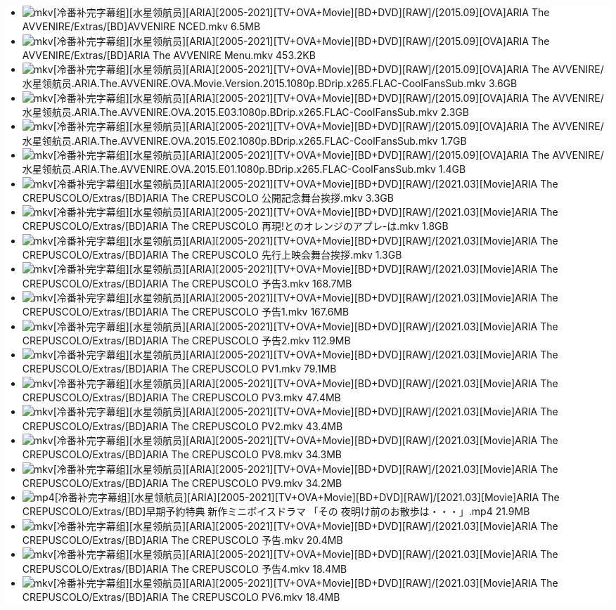 * ![mkv](https://share.dmhy.org/images/icon/mkv.gif)\[冷番补完字幕组]\[水星领航员]\[ARIA]\[2005-2021]\[TV+OVA+Movie]\[BD+DVD]\[RAW]/\[2015.09]\[OVA]ARIA The AVVENIRE/Extras/\[BD]AVVENIRE NCED.mkv 6.5MB
* ![mkv](https://share.dmhy.org/images/icon/mkv.gif)\[冷番补完字幕组]\[水星领航员]\[ARIA]\[2005-2021]\[TV+OVA+Movie]\[BD+DVD]\[RAW]/\[2015.09]\[OVA]ARIA The AVVENIRE/Extras/\[BD]ARIA The AVVENIRE Menu.mkv 453.2KB
* ![mkv](https://share.dmhy.org/images/icon/mkv.gif)\[冷番补完字幕组]\[水星领航员]\[ARIA]\[2005-2021]\[TV+OVA+Movie]\[BD+DVD]\[RAW]/\[2015.09]\[OVA]ARIA The AVVENIRE/水星领航员.ARIA.The.AVVENIRE.OVA.Movie.Version.2015.1080p.BDrip.x265.FLAC-CoolFansSub.mkv 3.6GB
* ![mkv](https://share.dmhy.org/images/icon/mkv.gif)\[冷番补完字幕组]\[水星领航员]\[ARIA]\[2005-2021]\[TV+OVA+Movie]\[BD+DVD]\[RAW]/\[2015.09]\[OVA]ARIA The AVVENIRE/水星领航员.ARIA.The.AVVENIRE.OVA.2015.E03.1080p.BDrip.x265.FLAC-CoolFansSub.mkv 2.3GB
* ![mkv](https://share.dmhy.org/images/icon/mkv.gif)\[冷番补完字幕组]\[水星领航员]\[ARIA]\[2005-2021]\[TV+OVA+Movie]\[BD+DVD]\[RAW]/\[2015.09]\[OVA]ARIA The AVVENIRE/水星领航员.ARIA.The.AVVENIRE.OVA.2015.E02.1080p.BDrip.x265.FLAC-CoolFansSub.mkv 1.7GB
* ![mkv](https://share.dmhy.org/images/icon/mkv.gif)\[冷番补完字幕组]\[水星领航员]\[ARIA]\[2005-2021]\[TV+OVA+Movie]\[BD+DVD]\[RAW]/\[2015.09]\[OVA]ARIA The AVVENIRE/水星领航员.ARIA.The.AVVENIRE.OVA.2015.E01.1080p.BDrip.x265.FLAC-CoolFansSub.mkv 1.4GB
* ![mkv](https://share.dmhy.org/images/icon/mkv.gif)\[冷番补完字幕组]\[水星领航员]\[ARIA]\[2005-2021]\[TV+OVA+Movie]\[BD+DVD]\[RAW]/\[2021.03]\[Movie]ARIA The CREPUSCOLO/Extras/\[BD]ARIA The CREPUSCOLO 公開記念舞台挨拶.mkv 3.3GB
* ![mkv](https://share.dmhy.org/images/icon/mkv.gif)\[冷番补完字幕组]\[水星领航员]\[ARIA]\[2005-2021]\[TV+OVA+Movie]\[BD+DVD]\[RAW]/\[2021.03]\[Movie]ARIA The CREPUSCOLO/Extras/\[BD]ARIA The CREPUSCOLO 再現!とのオレンジのアプレ-は.mkv 1.8GB
* ![mkv](https://share.dmhy.org/images/icon/mkv.gif)\[冷番补完字幕组]\[水星领航员]\[ARIA]\[2005-2021]\[TV+OVA+Movie]\[BD+DVD]\[RAW]/\[2021.03]\[Movie]ARIA The CREPUSCOLO/Extras/\[BD]ARIA The CREPUSCOLO 先行上映会舞台挨拶.mkv 1.3GB
* ![mkv](https://share.dmhy.org/images/icon/mkv.gif)\[冷番补完字幕组]\[水星领航员]\[ARIA]\[2005-2021]\[TV+OVA+Movie]\[BD+DVD]\[RAW]/\[2021.03]\[Movie]ARIA The CREPUSCOLO/Extras/\[BD]ARIA The CREPUSCOLO 予告3.mkv 168.7MB
* ![mkv](https://share.dmhy.org/images/icon/mkv.gif)\[冷番补完字幕组]\[水星领航员]\[ARIA]\[2005-2021]\[TV+OVA+Movie]\[BD+DVD]\[RAW]/\[2021.03]\[Movie]ARIA The CREPUSCOLO/Extras/\[BD]ARIA The CREPUSCOLO 予告1.mkv 167.6MB
* ![mkv](https://share.dmhy.org/images/icon/mkv.gif)\[冷番补完字幕组]\[水星领航员]\[ARIA]\[2005-2021]\[TV+OVA+Movie]\[BD+DVD]\[RAW]/\[2021.03]\[Movie]ARIA The CREPUSCOLO/Extras/\[BD]ARIA The CREPUSCOLO 予告2.mkv 112.9MB
* ![mkv](https://share.dmhy.org/images/icon/mkv.gif)\[冷番补完字幕组]\[水星领航员]\[ARIA]\[2005-2021]\[TV+OVA+Movie]\[BD+DVD]\[RAW]/\[2021.03]\[Movie]ARIA The CREPUSCOLO/Extras/\[BD]ARIA The CREPUSCOLO PV1.mkv 79.1MB
* ![mkv](https://share.dmhy.org/images/icon/mkv.gif)\[冷番补完字幕组]\[水星领航员]\[ARIA]\[2005-2021]\[TV+OVA+Movie]\[BD+DVD]\[RAW]/\[2021.03]\[Movie]ARIA The CREPUSCOLO/Extras/\[BD]ARIA The CREPUSCOLO PV3.mkv 47.4MB
* ![mkv](https://share.dmhy.org/images/icon/mkv.gif)\[冷番补完字幕组]\[水星领航员]\[ARIA]\[2005-2021]\[TV+OVA+Movie]\[BD+DVD]\[RAW]/\[2021.03]\[Movie]ARIA The CREPUSCOLO/Extras/\[BD]ARIA The CREPUSCOLO PV2.mkv 43.4MB
* ![mkv](https://share.dmhy.org/images/icon/mkv.gif)\[冷番补完字幕组]\[水星领航员]\[ARIA]\[2005-2021]\[TV+OVA+Movie]\[BD+DVD]\[RAW]/\[2021.03]\[Movie]ARIA The CREPUSCOLO/Extras/\[BD]ARIA The CREPUSCOLO PV8.mkv 34.3MB
* ![mkv](https://share.dmhy.org/images/icon/mkv.gif)\[冷番补完字幕组]\[水星领航员]\[ARIA]\[2005-2021]\[TV+OVA+Movie]\[BD+DVD]\[RAW]/\[2021.03]\[Movie]ARIA The CREPUSCOLO/Extras/\[BD]ARIA The CREPUSCOLO PV9.mkv 34.2MB
* ![mp4](https://share.dmhy.org/images/icon/mp4.gif)\[冷番补完字幕组]\[水星领航员]\[ARIA]\[2005-2021]\[TV+OVA+Movie]\[BD+DVD]\[RAW]/\[2021.03]\[Movie]ARIA The CREPUSCOLO/Extras/\[BD]早期予約特典 新作ミニボイスドラマ 「その 夜明け前のお散歩は・・・」.mp4 21.9MB
* ![mkv](https://share.dmhy.org/images/icon/mkv.gif)\[冷番补完字幕组]\[水星领航员]\[ARIA]\[2005-2021]\[TV+OVA+Movie]\[BD+DVD]\[RAW]/\[2021.03]\[Movie]ARIA The CREPUSCOLO/Extras/\[BD]ARIA The CREPUSCOLO 予告.mkv 20.4MB
* ![mkv](https://share.dmhy.org/images/icon/mkv.gif)\[冷番补完字幕组]\[水星领航员]\[ARIA]\[2005-2021]\[TV+OVA+Movie]\[BD+DVD]\[RAW]/\[2021.03]\[Movie]ARIA The CREPUSCOLO/Extras/\[BD]ARIA The CREPUSCOLO 予告4.mkv 18.4MB
* ![mkv](https://share.dmhy.org/images/icon/mkv.gif)\[冷番补完字幕组]\[水星领航员]\[ARIA]\[2005-2021]\[TV+OVA+Movie]\[BD+DVD]\[RAW]/\[2021.03]\[Movie]ARIA The CREPUSCOLO/Extras/\[BD]ARIA The CREPUSCOLO PV6.mkv 18.4MB